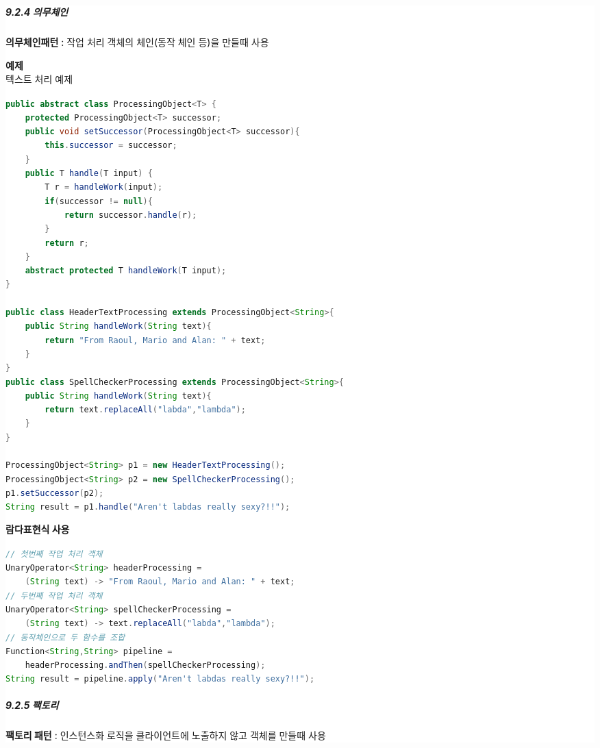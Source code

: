 ##### 9.2.4 의무체인
**의무체인패턴** : 작업 처리 객체의 체인(동작 체인 등)을 만들때 사용  

**예제**  
텍스트 처리 예제  
~~~java
public abstract class ProcessingObject<T> {
    protected ProcessingObject<T> successor;
    public void setSuccessor(ProcessingObject<T> successor){
        this.successor = successor;
    }
    public T handle(T input) {
        T r = handleWork(input);
        if(successor != null){
            return successor.handle(r);
        }
        return r;
    }
    abstract protected T handleWork(T input);
}

public class HeaderTextProcessing extends ProcessingObject<String>{
    public String handleWork(String text){
        return "From Raoul, Mario and Alan: " + text;
    }
}
public class SpellCheckerProcessing extends ProcessingObject<String>{
    public String handleWork(String text){
        return text.replaceAll("labda","lambda");
    }
}

ProcessingObject<String> p1 = new HeaderTextProcessing();
ProcessingObject<String> p2 = new SpellCheckerProcessing();
p1.setSuccessor(p2);
String result = p1.handle("Aren't labdas really sexy?!!");
~~~  

**람다표현식 사용**  
~~~java
// 첫번째 작업 처리 객체
UnaryOperator<String> headerProcessing = 
    (String text) -> "From Raoul, Mario and Alan: " + text;
// 두번째 작업 처리 객체
UnaryOperator<String> spellCheckerProcessing = 
    (String text) -> text.replaceAll("labda","lambda");
// 동작체인으로 두 함수를 조합
Function<String,String> pipeline = 
    headerProcessing.andThen(spellCheckerProcessing);
String result = pipeline.apply("Aren't labdas really sexy?!!");
~~~  

##### 9.2.5 팩토리
**팩토리 패턴** : 인스턴스화 로직을 클라이언트에 노출하지 않고 객체를 만들때 사용  
